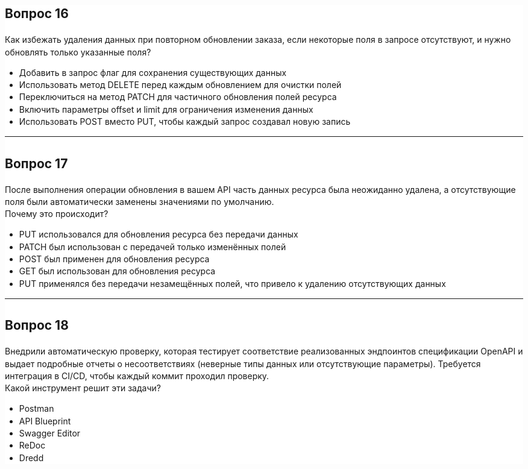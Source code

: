 
## Вопрос 16  
Как избежать удаления данных при повторном обновлении заказа, если некоторые поля в запросе отсутствуют, и нужно обновлять только указанные поля?  

- Добавить в запрос флаг для сохранения существующих данных  
- Использовать метод DELETE перед каждым обновлением для очистки полей  
- Переключиться на метод PATCH для частичного обновления полей ресурса  
- Включить параметры offset и limit для ограничения изменения данных  
- Использовать POST вместо PUT, чтобы каждый запрос создавал новую запись  

---

## Вопрос 17  
После выполнения операции обновления в вашем API часть данных ресурса была неожиданно удалена, а отсутствующие поля были автоматически заменены значениями по умолчанию.  
Почему это происходит?  

- PUT использовался для обновления ресурса без передачи данных  
- PATCH был использован с передачей только изменённых полей  
- POST был применен для обновления ресурса  
- GET был использован для обновления ресурса  
- PUT применялся без передачи незамещённых полей, что привело к удалению отсутствующих данных  

---

## Вопрос 18  
Внедрили автоматическую проверку, которая тестирует соответствие реализованных эндпоинтов спецификации OpenAPI и выдает подробные отчеты о несоответствиях (неверные типы данных или отсутствующие параметры). Требуется интеграция в CI/CD, чтобы каждый коммит проходил проверку.  
Какой инструмент решит эти задачи?  

- Postman  
- API Blueprint  
- Swagger Editor  
- ReDoc  
- Dredd  